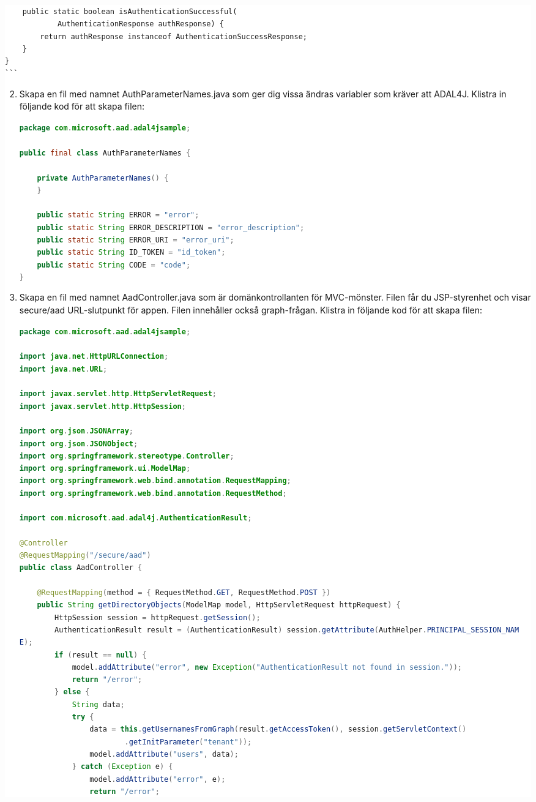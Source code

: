         public static boolean isAuthenticationSuccessful(
                AuthenticationResponse authResponse) {
            return authResponse instanceof AuthenticationSuccessResponse;
        }
    }
    ```

2. Skapa en fil med namnet AuthParameterNames.java som ger dig vissa ändras variabler som kräver att ADAL4J. Klistra in följande kod för att skapa filen:

    ```Java
    package com.microsoft.aad.adal4jsample;

    public final class AuthParameterNames {

        private AuthParameterNames() {
        }

        public static String ERROR = "error";
        public static String ERROR_DESCRIPTION = "error_description";
        public static String ERROR_URI = "error_uri";
        public static String ID_TOKEN = "id_token";
        public static String CODE = "code";
    }
    ```

3. Skapa en fil med namnet AadController.java som är domänkontrollanten för MVC-mönster. Filen får du JSP-styrenhet och visar secure/aad URL-slutpunkt för appen. Filen innehåller också graph-frågan. Klistra in följande kod för att skapa filen:

    ```Java
    package com.microsoft.aad.adal4jsample;

    import java.net.HttpURLConnection;
    import java.net.URL;

    import javax.servlet.http.HttpServletRequest;
    import javax.servlet.http.HttpSession;

    import org.json.JSONArray;
    import org.json.JSONObject;
    import org.springframework.stereotype.Controller;
    import org.springframework.ui.ModelMap;
    import org.springframework.web.bind.annotation.RequestMapping;
    import org.springframework.web.bind.annotation.RequestMethod;

    import com.microsoft.aad.adal4j.AuthenticationResult;

    @Controller
    @RequestMapping("/secure/aad")
    public class AadController {

        @RequestMapping(method = { RequestMethod.GET, RequestMethod.POST })
        public String getDirectoryObjects(ModelMap model, HttpServletRequest httpRequest) {
            HttpSession session = httpRequest.getSession();
            AuthenticationResult result = (AuthenticationResult) session.getAttribute(AuthHelper.PRINCIPAL_SESSION_NAME);
            if (result == null) {
                model.addAttribute("error", new Exception("AuthenticationResult not found in session."));
                return "/error";
            } else {
                String data;
                try {
                    data = this.getUsernamesFromGraph(result.getAccessToken(), session.getServletContext()
                            .getInitParameter("tenant"));
                    model.addAttribute("users", data);
                } catch (Exception e) {
                    model.addAttribute("error", e);
                    return "/error";